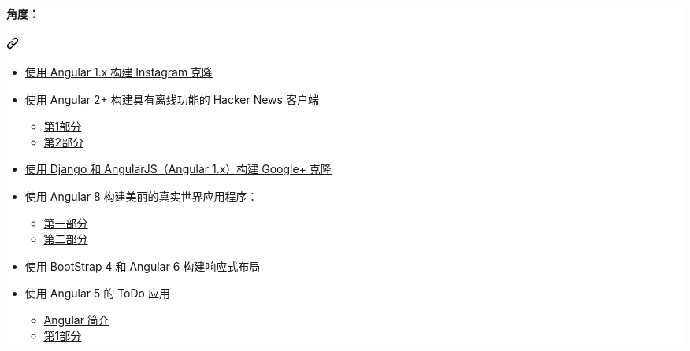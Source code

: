<div class="markdown-heading" dir="auto"><h4 tabindex="-1" class="heading-element" dir="auto"><font style="vertical-align: inherit;"><font style="vertical-align: inherit;">角度：</font></font></h4><a id="user-content-angular" class="anchor" aria-label="永久链接：角度：" href="#angular"><svg class="octicon octicon-link" viewBox="0 0 16 16" version="1.1" width="16" height="16" aria-hidden="true"><path d="m7.775 3.275 1.25-1.25a3.5 3.5 0 1 1 4.95 4.95l-2.5 2.5a3.5 3.5 0 0 1-4.95 0 .751.751 0 0 1 .018-1.042.751.751 0 0 1 1.042-.018 1.998 1.998 0 0 0 2.83 0l2.5-2.5a2.002 2.002 0 0 0-2.83-2.83l-1.25 1.25a.751.751 0 0 1-1.042-.018.751.751 0 0 1-.018-1.042Zm-4.69 9.64a1.998 1.998 0 0 0 2.83 0l1.25-1.25a.751.751 0 0 1 1.042.018.751.751 0 0 1 .018 1.042l-1.25 1.25a3.5 3.5 0 1 1-4.95-4.95l2.5-2.5a3.5 3.5 0 0 1 4.95 0 .751.751 0 0 1-.018 1.042.751.751 0 0 1-1.042.018 1.998 1.998 0 0 0-2.83 0l-2.5 2.5a1.998 1.998 0 0 0 0 2.83Z"></path></svg></a></div>
<ul dir="auto">
<li>
<p dir="auto"><a href="https://hackhands.com/building-instagram-clone-angularjs-satellizer-nodejs-mongodb/" rel="nofollow"><font style="vertical-align: inherit;"><font style="vertical-align: inherit;">使用 Angular 1.x 构建 Instagram 克隆</font></font></a></p>
</li>
<li>
<p dir="auto"><font style="vertical-align: inherit;"><font style="vertical-align: inherit;">使用 Angular 2+ 构建具有离线功能的 Hacker News 客户端</font></font></p>
<ul dir="auto">
<li><a href="https://houssein.me/angular2-hacker-news" rel="nofollow"><font style="vertical-align: inherit;"><font style="vertical-align: inherit;">第1部分</font></font></a></li>
<li><a href="https://houssein.me/progressive-angular-applications" rel="nofollow"><font style="vertical-align: inherit;"><font style="vertical-align: inherit;">第2部分</font></font></a></li>
</ul>
</li>
<li>
<p dir="auto"><a href="https://thinkster.io/django-angularjs-tutorial" rel="nofollow"><font style="vertical-align: inherit;"><font style="vertical-align: inherit;">使用 Django 和 AngularJS（Angular 1.x）构建 Google+ 克隆</font></font></a></p>
</li>
<li>
<p dir="auto"><font style="vertical-align: inherit;"><font style="vertical-align: inherit;">使用 Angular 8 构建美丽的真实世界应用程序：</font></font></p>
<ul dir="auto">
<li><a href="https://medium.com/@hamedbaatour/build-a-real-world-beautiful-web-app-with-angular-6-a-to-z-ultimate-guide-2018-part-i-e121dd1d55e" rel="nofollow"><font style="vertical-align: inherit;"><font style="vertical-align: inherit;">第一部分</font></font></a></li>
<li><a href="https://medium.com/@hamedbaatour/build-a-real-world-beautiful-web-app-with-angular-8-the-ultimate-guide-2019-part-ii-fe70852b2d6d" rel="nofollow"><font style="vertical-align: inherit;"><font style="vertical-align: inherit;">第二部分</font></font></a></li>
</ul>
</li>
<li>
<p dir="auto"><a href="https://medium.com/@tomastrajan/how-to-build-responsive-layouts-with-bootstrap-4-and-angular-6-cfbb108d797b" rel="nofollow"><font style="vertical-align: inherit;"><font style="vertical-align: inherit;">使用 BootStrap 4 和 Angular 6 构建响应式布局</font></font></a></p>
</li>
<li>
<p dir="auto"><font style="vertical-align: inherit;"><font style="vertical-align: inherit;">使用 Angular 5 的 ToDo 应用</font></font></p>
<ul dir="auto">
<li><a href="http://www.discoversdk.com/blog/intro-to-angular-and-the-evolution-of-the-web" rel="nofollow"><font style="vertical-align: inherit;"><font style="vertical-align: inherit;">Angular 简介</font></font></a></li>
<li><a href="http://www.discoversdk.com/blog/angular-5-to-do-list-app-part-1" rel="nofollow"><font style="vertical-align: inherit;"><font style="vertical-align: inherit;">第1部分</font></font></a></li>
</ul>
</li>
</ul>